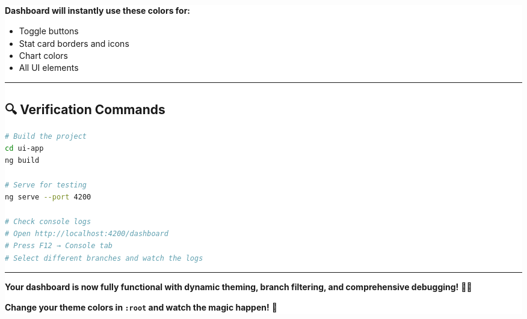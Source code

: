 **Dashboard will instantly use these colors for:**
- Toggle buttons
- Stat card borders and icons
- Chart colors
- All UI elements

---

## 🔍 Verification Commands

```bash
# Build the project
cd ui-app
ng build

# Serve for testing
ng serve --port 4200

# Check console logs
# Open http://localhost:4200/dashboard
# Press F12 → Console tab
# Select different branches and watch the logs
```

---

**Your dashboard is now fully functional with dynamic theming, branch filtering, and comprehensive debugging!** 🎊✨

**Change your theme colors in `:root` and watch the magic happen!** 🎨

